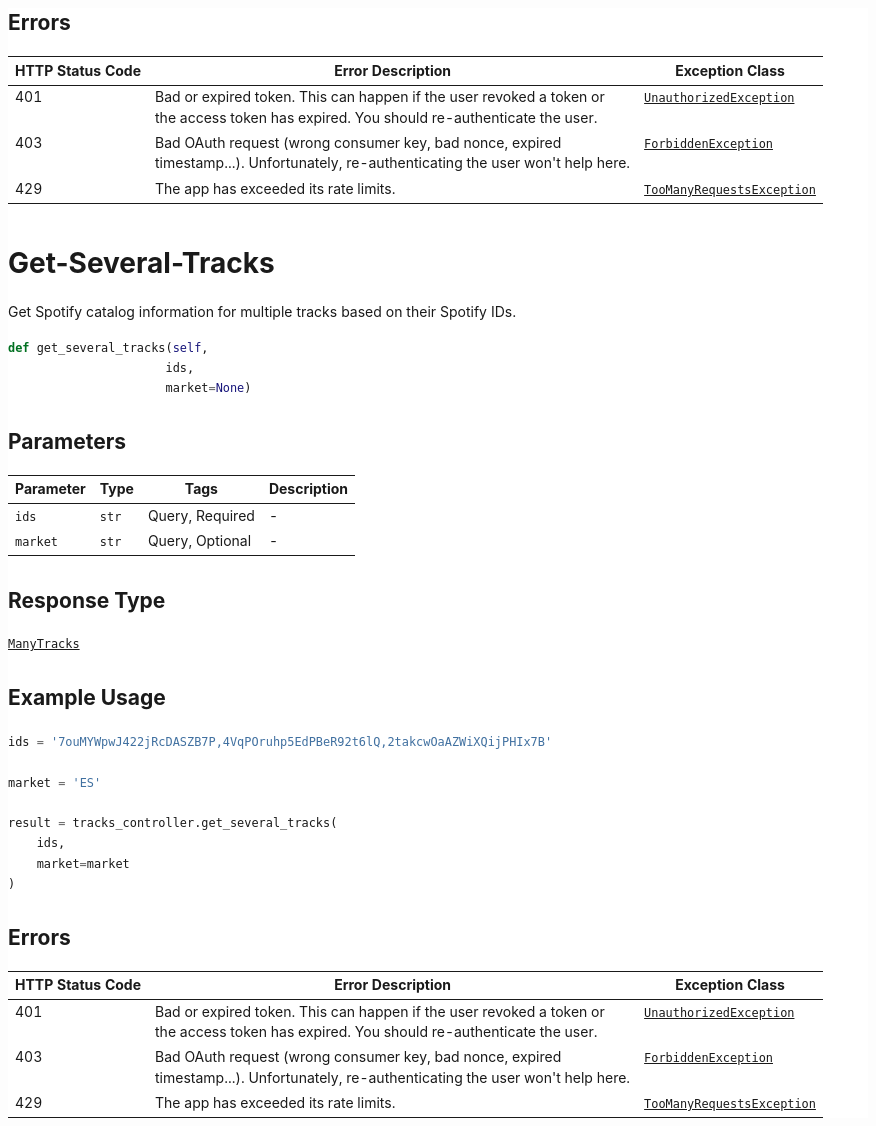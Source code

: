 ## Errors

| HTTP Status Code | Error Description | Exception Class |
|  --- | --- | --- |
| 401 | Bad or expired token. This can happen if the user revoked a token or<br>the access token has expired. You should re-authenticate the user. | [`UnauthorizedException`](../../doc/models/unauthorized-exception.md) |
| 403 | Bad OAuth request (wrong consumer key, bad nonce, expired<br>timestamp...). Unfortunately, re-authenticating the user won't help here. | [`ForbiddenException`](../../doc/models/forbidden-exception.md) |
| 429 | The app has exceeded its rate limits. | [`TooManyRequestsException`](../../doc/models/too-many-requests-exception.md) |


# Get-Several-Tracks

Get Spotify catalog information for multiple tracks based on their Spotify IDs.

```python
def get_several_tracks(self,
                      ids,
                      market=None)
```

## Parameters

| Parameter | Type | Tags | Description |
|  --- | --- | --- | --- |
| `ids` | `str` | Query, Required | - |
| `market` | `str` | Query, Optional | - |

## Response Type

[`ManyTracks`](../../doc/models/many-tracks.md)

## Example Usage

```python
ids = '7ouMYWpwJ422jRcDASZB7P,4VqPOruhp5EdPBeR92t6lQ,2takcwOaAZWiXQijPHIx7B'

market = 'ES'

result = tracks_controller.get_several_tracks(
    ids,
    market=market
)
```

## Errors

| HTTP Status Code | Error Description | Exception Class |
|  --- | --- | --- |
| 401 | Bad or expired token. This can happen if the user revoked a token or<br>the access token has expired. You should re-authenticate the user. | [`UnauthorizedException`](../../doc/models/unauthorized-exception.md) |
| 403 | Bad OAuth request (wrong consumer key, bad nonce, expired<br>timestamp...). Unfortunately, re-authenticating the user won't help here. | [`ForbiddenException`](../../doc/models/forbidden-exception.md) |
| 429 | The app has exceeded its rate limits. | [`TooManyRequestsException`](../../doc/models/too-many-requests-exception.md) |
